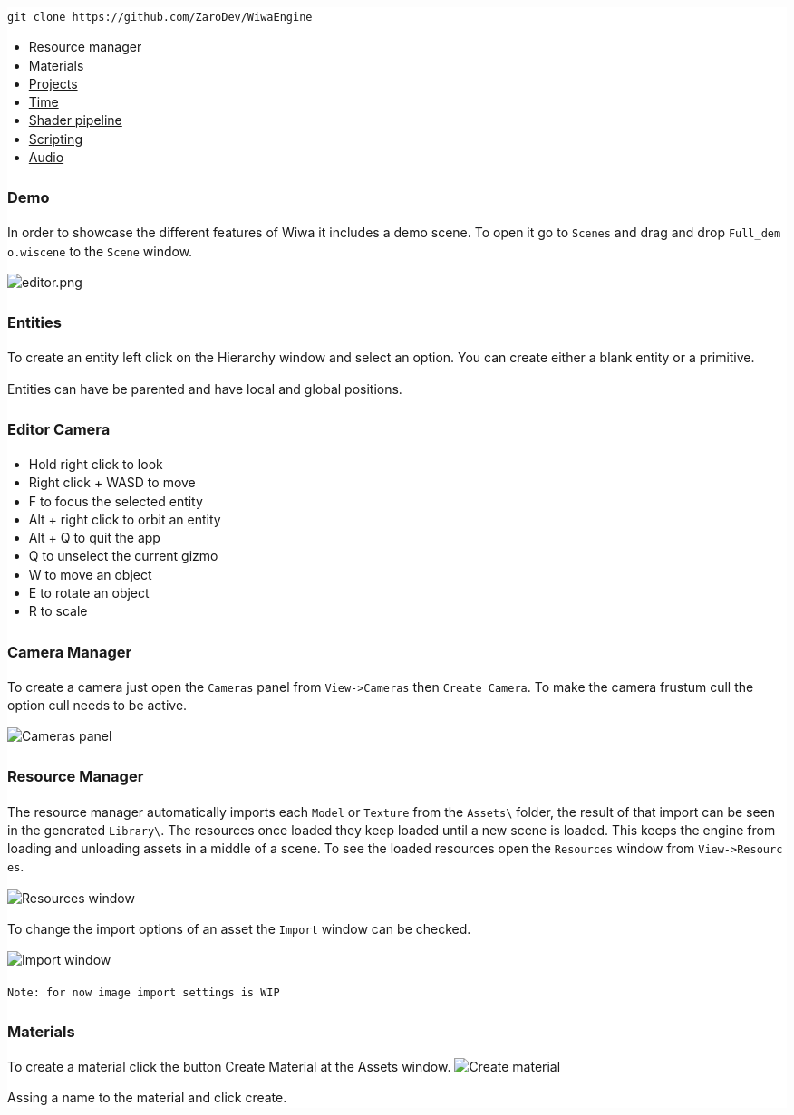 ```git clone https://github.com/ZaroDev/WiwaEngine```
- [Resource manager](#4)
- [Materials](#5)
- [Projects](#6)
- [Time](#7)
- [Shader pipeline](#8)
- [Scripting](#9)
- [Audio](#10)

### Demo <a id = "0"></a>

In order to showcase the different features of Wiwa it includes a demo scene.
To open it go to ``Scenes`` and drag and drop ``Full_demo.wiscene`` to the ``Scene`` window.

![editor.png](images/editor.png)

### Entities <a id = "1"></a>

To create an entity left click on the Hierarchy window and select an option. You can create either a blank entity or a primitive.

Entities can have be parented and have local and global positions.

### Editor Camera <a id = "2"></a>

- Hold right click to look  
- Right click + WASD to move
- F to focus the selected entity
- Alt + right click to orbit an entity
- Alt + Q to quit the app
- Q to unselect the current gizmo
- W to move an object
- E to rotate an object
- R to scale

### Camera Manager <a id = "3"></a>

To create a camera just open the ``Cameras`` panel from ``View->Cameras`` then ``Create Camera``. To make the camera frustum cull the option cull needs to be active.

![Cameras panel](images/cameraswindow.png)

### Resource Manager <a id = "4"></a>

The resource manager automatically imports each ``Model`` or ``Texture`` from the ``Assets\`` folder, the result of that import can be seen in the generated ``Library\``.
The resources once loaded they keep loaded until a new scene is loaded. This keeps the engine from loading and unloading assets in a middle of a scene.
To see the loaded resources open the ``Resources`` window from ``View->Resources``.

![Resources window](images/resourceswinodw.png)

To change the import options of an asset the ``Import`` window can be checked.

![Import window](images/importwindwo.png)

``Note: for now image import settings is WIP``

### Materials <a id = "5"></a>

To create a material click the button Create Material at the Assets window.
![Create material](images/creatematerial.png)

Assing a name to the material and click create.
```